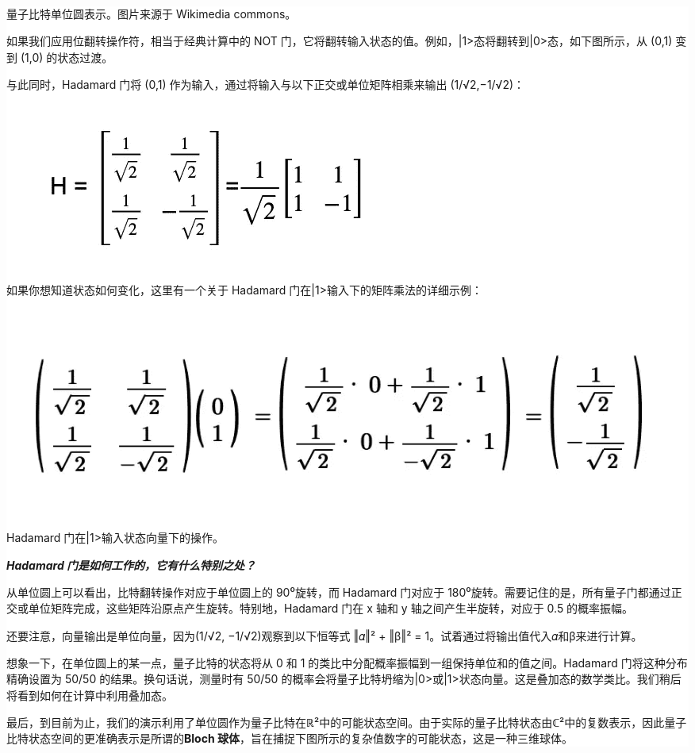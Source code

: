 量子比特单位圆表示。图片来源于 Wikimedia commons。

如果我们应用位翻转操作符，相当于经典计算中的 NOT 门，它将翻转输入状态的值。例如，|1>态将翻转到|0>态，如下图所示，从 (0,1) 变到 (1,0) 的状态过渡。

与此同时，Hadamard 门将 (0,1) 作为输入，通过将输入与以下正交或单位矩阵相乘来输出 (1/√2,−1/√2)：

![](img/596c2842ccbaf499cdb9947dcc60954f.png)

如果你想知道状态如何变化，这里有一个关于 Hadamard 门在|1>输入下的矩阵乘法的详细示例：

![](img/2a596fa69464a55b483f1192c6bf3f61.png)

Hadamard 门在|1>输入状态向量下的操作。

***Hadamard 门是如何工作的，它有什么特别之处？***

从单位圆上可以看出，比特翻转操作对应于单位圆上的 90⁰旋转，而 Hadamard 门对应于 180⁰旋转。需要记住的是，所有量子门都通过正交或单位矩阵完成，这些矩阵沿原点产生旋转。特别地，Hadamard 门在 x 轴和 y 轴之间产生半旋转，对应于 0.5 的概率振幅。

还要注意，向量输出是单位向量，因为(1/√2, −1/√2)观察到以下恒等式 ‖𝛼‖² + ‖β‖² = 1。试着通过将输出值代入𝛼和β来进行计算。

想象一下，在单位圆上的某一点，量子比特的状态将从 0 和 1 的类比中分配概率振幅到一组保持单位和的值之间。Hadamard 门将这种分布精确设置为 50/50 的结果。换句话说，测量时有 50/50 的概率会将量子比特坍缩为|0>或|1>状态向量。这是叠加态的数学类比。我们稍后将看到如何在计算中利用叠加态。

最后，到目前为止，我们的演示利用了单位圆作为量子比特在ℝ²中的可能状态空间。由于实际的量子比特状态由ℂ²中的复数表示，因此量子比特状态空间的更准确表示是所谓的**Bloch 球体**，旨在捕捉下图所示的复杂值数字的可能状态，这是一种三维球体。
